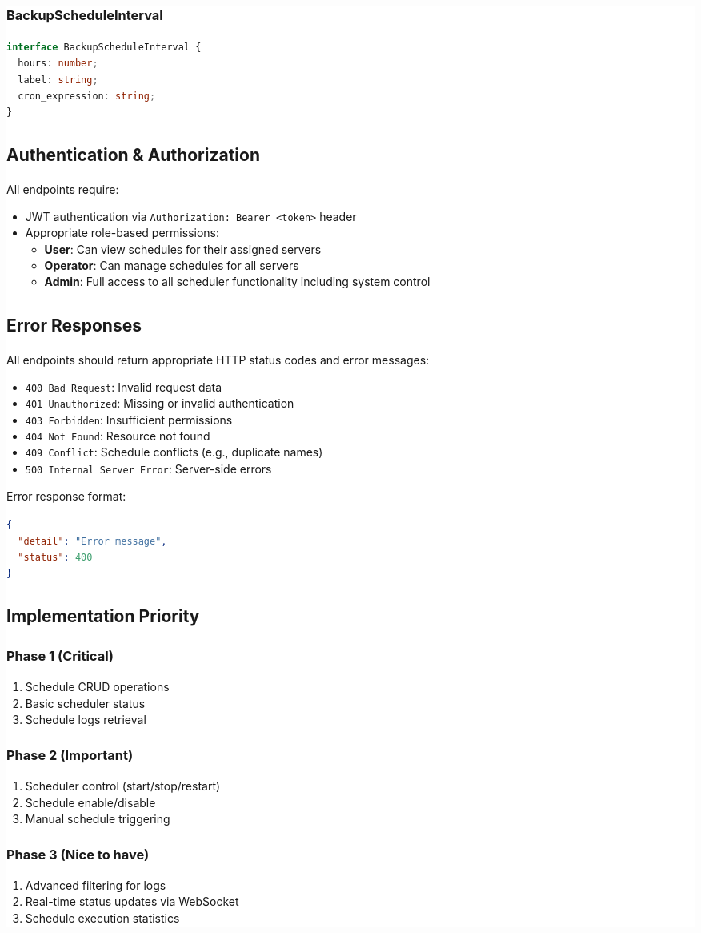 ### BackupScheduleInterval
```typescript
interface BackupScheduleInterval {
  hours: number;
  label: string;
  cron_expression: string;
}
```

## Authentication & Authorization

All endpoints require:
- JWT authentication via `Authorization: Bearer <token>` header
- Appropriate role-based permissions:
  - **User**: Can view schedules for their assigned servers
  - **Operator**: Can manage schedules for all servers
  - **Admin**: Full access to all scheduler functionality including system control

## Error Responses

All endpoints should return appropriate HTTP status codes and error messages:

- `400 Bad Request`: Invalid request data
- `401 Unauthorized`: Missing or invalid authentication
- `403 Forbidden`: Insufficient permissions
- `404 Not Found`: Resource not found
- `409 Conflict`: Schedule conflicts (e.g., duplicate names)
- `500 Internal Server Error`: Server-side errors

Error response format:
```json
{
  "detail": "Error message",
  "status": 400
}
```

## Implementation Priority

### Phase 1 (Critical)
1. Schedule CRUD operations
2. Basic scheduler status
3. Schedule logs retrieval

### Phase 2 (Important)
1. Scheduler control (start/stop/restart)
2. Schedule enable/disable
3. Manual schedule triggering

### Phase 3 (Nice to have)
1. Advanced filtering for logs
2. Real-time status updates via WebSocket
3. Schedule execution statistics
